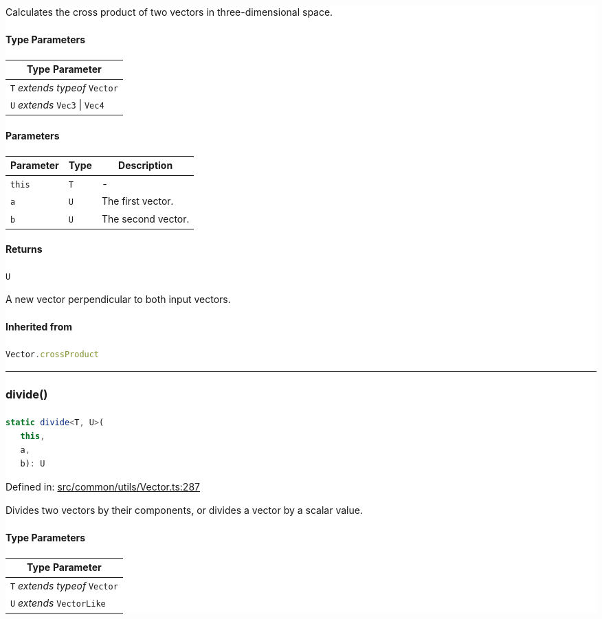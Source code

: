 Calculates the cross product of two vectors in three-dimensional space.

#### Type Parameters

| Type Parameter |
| ------ |
| `T` *extends* *typeof* `Vector` |
| `U` *extends* `Vec3` \| `Vec4` |

#### Parameters

| Parameter | Type | Description |
| ------ | ------ | ------ |
| `this` | `T` | - |
| `a` | `U` | The first vector. |
| `b` | `U` | The second vector. |

#### Returns

`U`

A new vector perpendicular to both input vectors.

#### Inherited from

```ts
Vector.crossProduct
```

***

### divide()

```ts
static divide<T, U>(
   this, 
   a, 
   b): U
```

Defined in: [src/common/utils/Vector.ts:287](https://github.com/nativewrappers/nativewrappers/blob/bed19baaeaf131ae08126ef8189b9b3d2beb3a28/src/common/utils/Vector.ts#L287)

Divides two vectors by their components, or divides a vector by a scalar value.

#### Type Parameters

| Type Parameter |
| ------ |
| `T` *extends* *typeof* `Vector` |
| `U` *extends* `VectorLike` |
